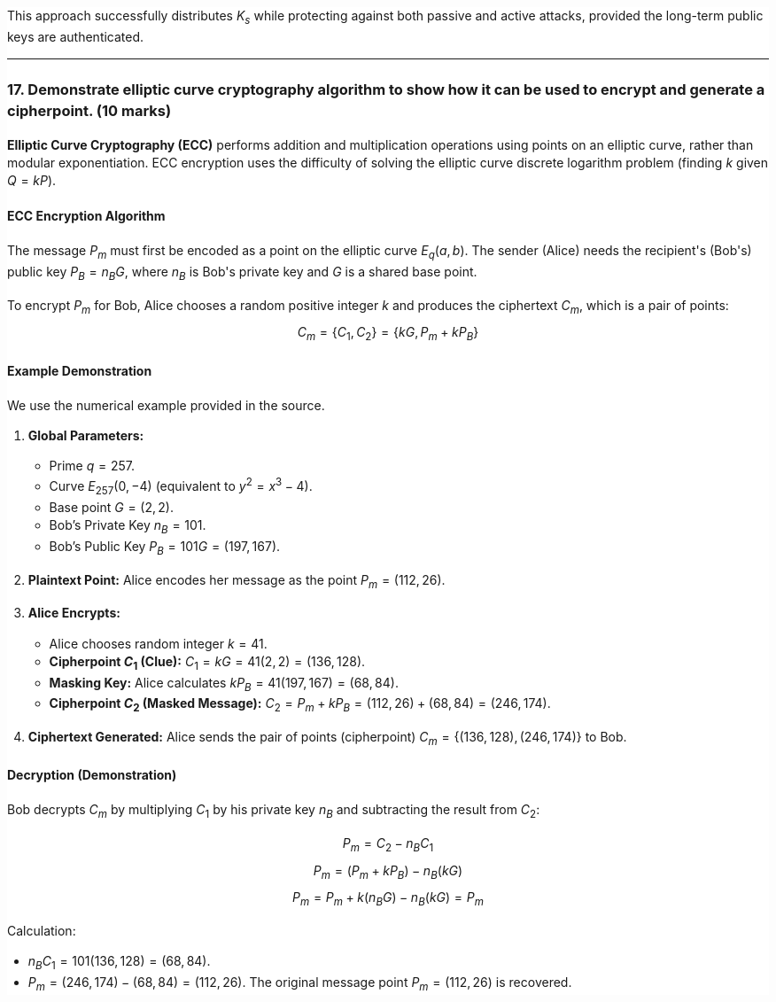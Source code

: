 This approach successfully distributes $K_s$ while protecting against both passive and active attacks, provided the long-term public keys are authenticated.

***

### 17. Demonstrate elliptic curve cryptography algorithm to show how it can be used to encrypt and generate a cipherpoint. (10 marks)

**Elliptic Curve Cryptography (ECC)** performs addition and multiplication operations using points on an elliptic curve, rather than modular exponentiation. ECC encryption uses the difficulty of solving the elliptic curve discrete logarithm problem (finding $k$ given $Q = kP$).

#### ECC Encryption Algorithm
The message $P_m$ must first be encoded as a point on the elliptic curve $E_q(a, b)$. The sender (Alice) needs the recipient's (Bob's) public key $P_B = n_B G$, where $n_B$ is Bob's private key and $G$ is a shared base point.

To encrypt $P_m$ for Bob, Alice chooses a random positive integer $k$ and produces the ciphertext $C_m$, which is a pair of points:
$$C_m = \{C_1, C_2\} = \{kG, P_m + kP_B\}$$

#### Example Demonstration
We use the numerical example provided in the source.

1.  **Global Parameters:**
    *   Prime $q = 257$.
    *   Curve $E_{257}(0, -4)$ (equivalent to $y^2 = x^3 - 4$).
    *   Base point $G = (2, 2)$.
    *   Bob’s Private Key $n_B = 101$.
    *   Bob’s Public Key $P_B = 101 G = (197, 167)$.

2.  **Plaintext Point:** Alice encodes her message as the point $P_m = (112, 26)$.

3.  **Alice Encrypts:**
    *   Alice chooses random integer $k = 41$.
    *   **Cipherpoint $C_1$ (Clue):** $C_1 = kG = 41(2, 2) = (136, 128)$.
    *   **Masking Key:** Alice calculates $kP_B = 41(197, 167) = (68, 84)$.
    *   **Cipherpoint $C_2$ (Masked Message):** $C_2 = P_m + kP_B = (112, 26) + (68, 84) = (246, 174)$.

4.  **Ciphertext Generated:** Alice sends the pair of points (cipherpoint) $C_m = \{(136, 128), (246, 174)\}$ to Bob.

#### Decryption (Demonstration)
Bob decrypts $C_m$ by multiplying $C_1$ by his private key $n_B$ and subtracting the result from $C_2$:

$$P_m = C_2 - n_B C_1$$
$$P_m = (P_m + kP_B) - n_B(kG)$$
$$P_m = P_m + k(n_B G) - n_B(kG) = P_m$$

Calculation:
*   $n_B C_1 = 101(136, 128) = (68, 84)$.
*   $P_m = (246, 174) - (68, 84) = (112, 26)$.
The original message point $P_m = (112, 26)$ is recovered.
